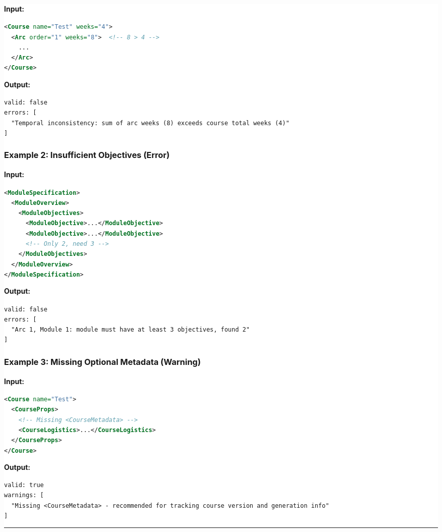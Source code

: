**Input:**
```xml
<Course name="Test" weeks="4">
  <Arc order="1" weeks="8">  <!-- 8 > 4 -->
    ...
  </Arc>
</Course>
```

**Output:**
```
valid: false
errors: [
  "Temporal inconsistency: sum of arc weeks (8) exceeds course total weeks (4)"
]
```

### Example 2: Insufficient Objectives (Error)

**Input:**
```xml
<ModuleSpecification>
  <ModuleOverview>
    <ModuleObjectives>
      <ModuleObjective>...</ModuleObjective>
      <ModuleObjective>...</ModuleObjective>
      <!-- Only 2, need 3 -->
    </ModuleObjectives>
  </ModuleOverview>
</ModuleSpecification>
```

**Output:**
```
valid: false
errors: [
  "Arc 1, Module 1: module must have at least 3 objectives, found 2"
]
```

### Example 3: Missing Optional Metadata (Warning)

**Input:**
```xml
<Course name="Test">
  <CourseProps>
    <!-- Missing <CourseMetadata> -->
    <CourseLogistics>...</CourseLogistics>
  </CourseProps>
</Course>
```

**Output:**
```
valid: true
warnings: [
  "Missing <CourseMetadata> - recommended for tracking course version and generation info"
]
```

---